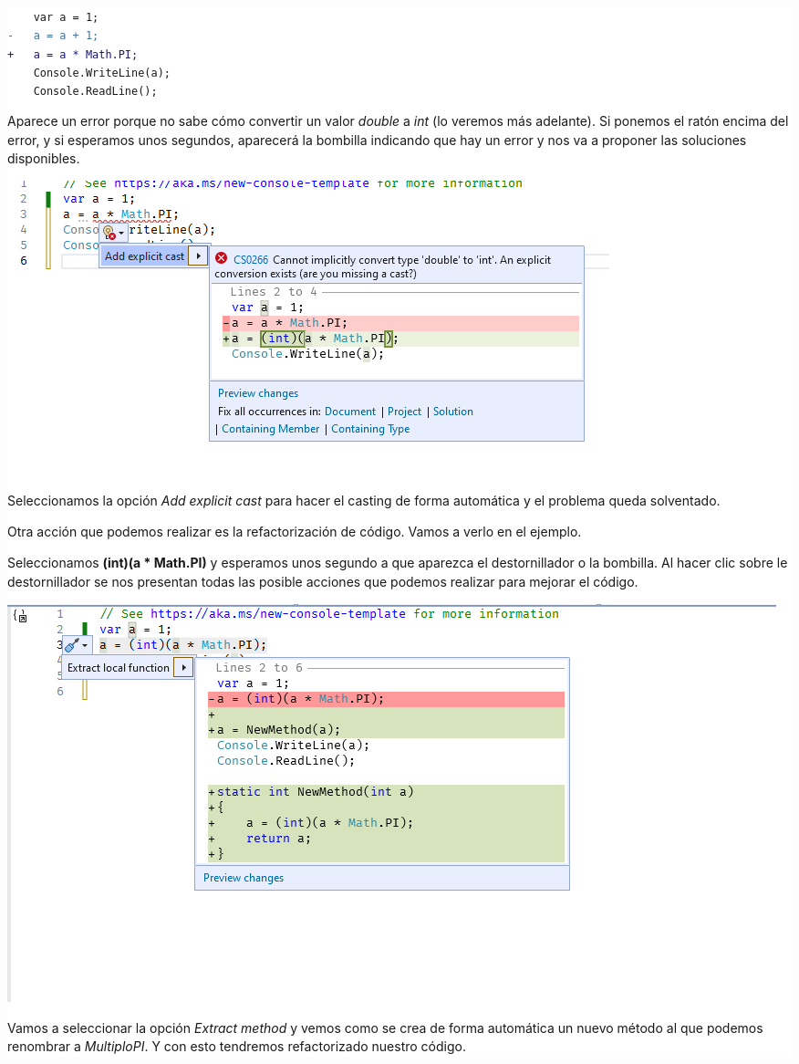 ```diff
    var a = 1;
-   a = a + 1;
+   a = a * Math.PI;
    Console.WriteLine(a);
    Console.ReadLine();
```

Aparece un error porque no sabe cómo convertir un valor _double_ a _int_ (lo veremos más adelante). Si ponemos el ratón encima del error, y si esperamos unos segundos, aparecerá la bombilla indicando que hay un error y nos va a proponer las soluciones disponibles.

![Solución de problema](./content/fix_cast_problem.png)

Seleccionamos la opción _Add explicit cast_ para hacer el casting de forma automática y el problema queda solventado.

Otra acción que podemos realizar es la refactorización de código. Vamos a verlo en el ejemplo.

Seleccionamos **(int)(a \* Math.PI)** y esperamos unos segundo a que aparezca el destornillador o la bombilla. Al hacer clic sobre le destornillador se nos presentan todas las posible acciones que podemos realizar para mejorar el código.

![Refactorización](./content/refactor.png)

Vamos a seleccionar la opción _Extract method_ y vemos como se crea de forma automática un nuevo método al que podemos renombrar a _MultiploPI_. Y con esto tendremos refactorizado nuestro código.
